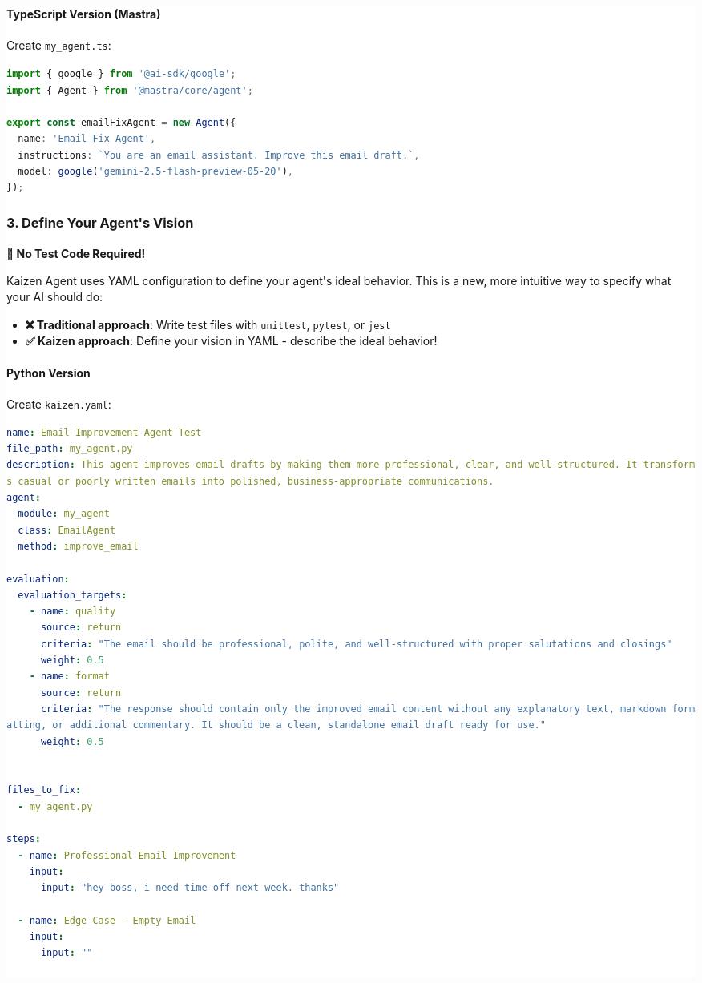 #### TypeScript Version (Mastra)

Create `my_agent.ts`:

```typescript
import { google } from '@ai-sdk/google';
import { Agent } from '@mastra/core/agent';

export const emailFixAgent = new Agent({
  name: 'Email Fix Agent',
  instructions: `You are an email assistant. Improve this email draft.`,
  model: google('gemini-2.5-flash-preview-05-20'),
});
```

### 3. Define Your Agent's Vision

**🎯 No Test Code Required!** 

Kaizen Agent uses YAML configuration to define your agent's ideal behavior. This is a new, more intuitive way to specify what your AI should do:

- **❌ Traditional approach**: Write test files with `unittest`, `pytest`, or `jest`
- **✅ Kaizen approach**: Define your vision in YAML - describe the ideal behavior!

#### Python Version

Create `kaizen.yaml`:

```yaml
name: Email Improvement Agent Test
file_path: my_agent.py
description: This agent improves email drafts by making them more professional, clear, and well-structured. It transforms casual or poorly written emails into polished, business-appropriate communications.
agent:
  module: my_agent
  class: EmailAgent
  method: improve_email

evaluation:
  evaluation_targets:
    - name: quality
      source: return
      criteria: "The email should be professional, polite, and well-structured with proper salutations and closings"
      weight: 0.5
    - name: format
      source: return
      criteria: "The response should contain only the improved email content without any explanatory text, markdown formatting, or additional commentary. It should be a clean, standalone email draft ready for use."
      weight: 0.5
    

files_to_fix:
  - my_agent.py

steps:
  - name: Professional Email Improvement
    input:
      input: "hey boss, i need time off next week. thanks"
  
  - name: Edge Case - Empty Email
    input:
      input: ""
  
```